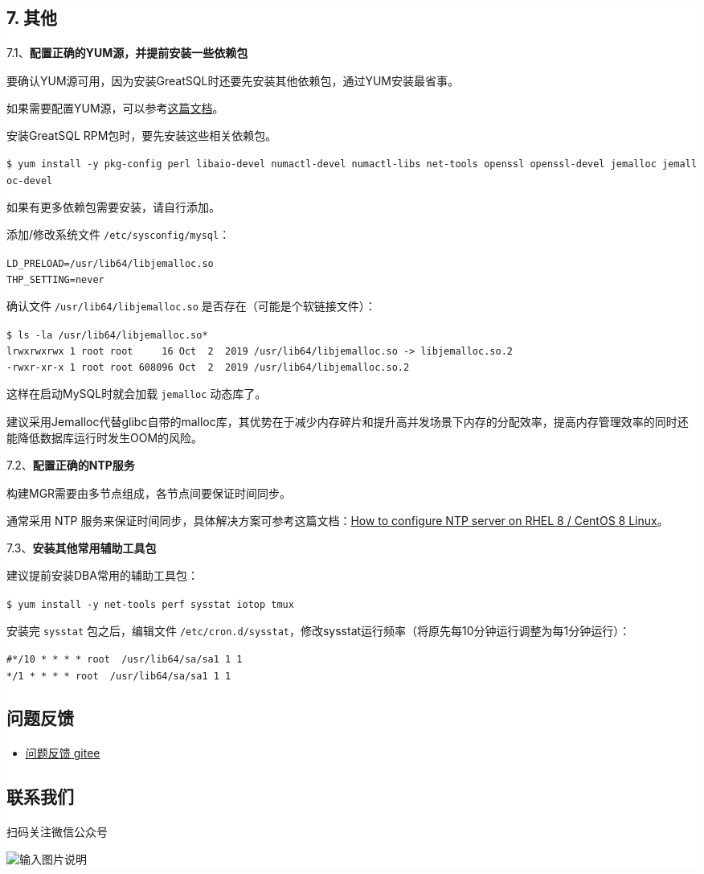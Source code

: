 ## 7. 其他

7.1、**配置正确的YUM源，并提前安装一些依赖包**

要确认YUM源可用，因为安装GreatSQL时还要先安装其他依赖包，通过YUM安装最省事。

如果需要配置YUM源，可以参考[这篇文档](https://developer.aliyun.com/mirror/centos)。

安装GreatSQL RPM包时，要先安装这些相关依赖包。
```
$ yum install -y pkg-config perl libaio-devel numactl-devel numactl-libs net-tools openssl openssl-devel jemalloc jemalloc-devel
```
如果有更多依赖包需要安装，请自行添加。

添加/修改系统文件 `/etc/sysconfig/mysql`：
```
LD_PRELOAD=/usr/lib64/libjemalloc.so
THP_SETTING=never
```
确认文件 `/usr/lib64/libjemalloc.so` 是否存在（可能是个软链接文件）：
```
$ ls -la /usr/lib64/libjemalloc.so*
lrwxrwxrwx 1 root root     16 Oct  2  2019 /usr/lib64/libjemalloc.so -> libjemalloc.so.2
-rwxr-xr-x 1 root root 608096 Oct  2  2019 /usr/lib64/libjemalloc.so.2
```
这样在启动MySQL时就会加载 `jemalloc` 动态库了。

建议采用Jemalloc代替glibc自带的malloc库，其优势在于减少内存碎片和提升高并发场景下内存的分配效率，提高内存管理效率的同时还能降低数据库运行时发生OOM的风险。

7.2、**配置正确的NTP服务**

构建MGR需要由多节点组成，各节点间要保证时间同步。

通常采用 NTP 服务来保证时间同步，具体解决方案可参考这篇文档：[How to configure NTP server on RHEL 8 / CentOS 8 Linux](https://linuxconfig.org/redhat-8-configure-ntp-server)。

7.3、**安装其他常用辅助工具包**

建议提前安装DBA常用的辅助工具包：
```
$ yum install -y net-tools perf sysstat iotop tmux
```

安装完 `sysstat` 包之后，编辑文件 `/etc/cron.d/sysstat`，修改sysstat运行频率（将原先每10分钟运行调整为每1分钟运行）：
```
#*/10 * * * * root  /usr/lib64/sa/sa1 1 1
*/1 * * * * root  /usr/lib64/sa/sa1 1 1
```

**问题反馈**
---
- [问题反馈 gitee](https://gitee.com/GreatSQL/GreatSQL-Manual/issues)


**联系我们**
---

扫码关注微信公众号

![输入图片说明](https://images.gitee.com/uploads/images/2021/0802/141935_2ea2c196_8779455.jpeg "greatsql社区-wx-qrcode-0.5m.jpg")
